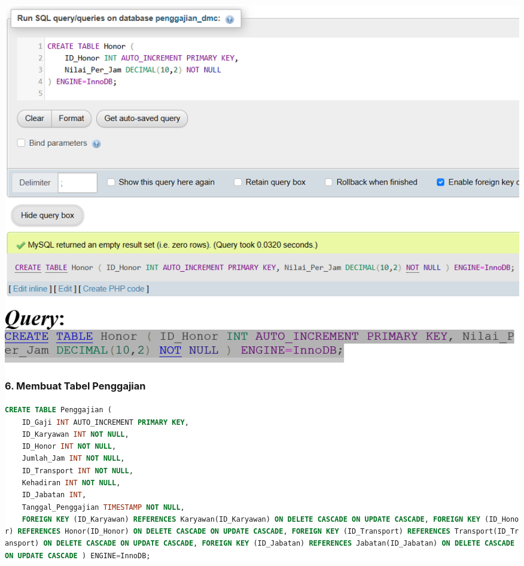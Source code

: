 ![alt text](./img/image-6.png)

### 6.	Membuat Tabel Penggajian

```sql
CREATE TABLE Penggajian ( 
    ID_Gaji INT AUTO_INCREMENT PRIMARY KEY, 
    ID_Karyawan INT NOT NULL, 
    ID_Honor INT NOT NULL, 
    Jumlah_Jam INT NOT NULL, 
    ID_Transport INT NOT NULL, 
    Kehadiran INT NOT NULL, 
    ID_Jabatan INT, 
    Tanggal_Penggajian TIMESTAMP NOT NULL, 
    FOREIGN KEY (ID_Karyawan) REFERENCES Karyawan(ID_Karyawan) ON DELETE CASCADE ON UPDATE CASCADE, FOREIGN KEY (ID_Honor) REFERENCES Honor(ID_Honor) ON DELETE CASCADE ON UPDATE CASCADE, FOREIGN KEY (ID_Transport) REFERENCES Transport(ID_Transport) ON DELETE CASCADE ON UPDATE CASCADE, FOREIGN KEY (ID_Jabatan) REFERENCES Jabatan(ID_Jabatan) ON DELETE CASCADE ON UPDATE CASCADE ) ENGINE=InnoDB;
```
